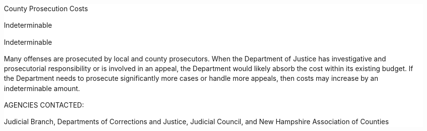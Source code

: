  

 

  County Prosecution Costs

Indeterminable

Indeterminable

   

Many offenses are prosecuted by local and county prosecutors. When the Department of Justice has investigative and prosecutorial responsibility or is involved in an appeal, the Department would likely absorb the cost within its existing budget. If the Department needs to prosecute significantly more cases or handle more appeals, then costs may increase by an indeterminable amount. 

 

AGENCIES CONTACTED:

Judicial Branch, Departments of Corrections and Justice, Judicial Council, and New Hampshire Association of Counties

 

